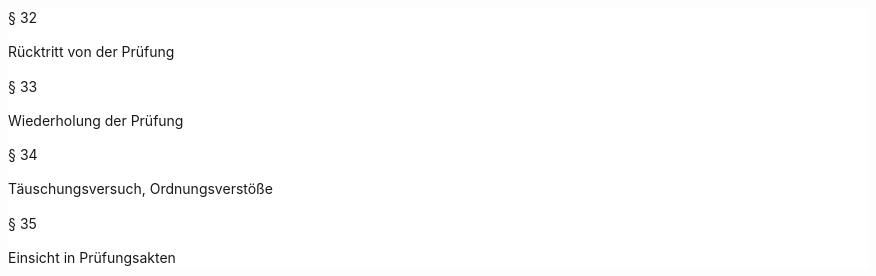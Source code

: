 </tr>

<tr>

<td style colspan="2" align="left" valign="top" charoff="50">

§ 32

</td>

<td style align="left" valign="top" charoff="50">

Rücktritt von der Prüfung

</td>

</tr>

<tr>

<td style colspan="2" align="left" valign="top" charoff="50">

§ 33

</td>

<td style align="left" valign="top" charoff="50">

Wiederholung der Prüfung

</td>

</tr>

<tr>

<td style colspan="2" align="left" valign="top" charoff="50">

§ 34

</td>

<td style align="left" valign="top" charoff="50">

Täuschungsversuch, Ordnungsverstöße

</td>

</tr>

<tr>

<td style colspan="2" align="left" valign="top" charoff="50">

§ 35

</td>

<td style align="left" valign="top" charoff="50">

Einsicht in Prüfungsakten

</td>

</tr>
